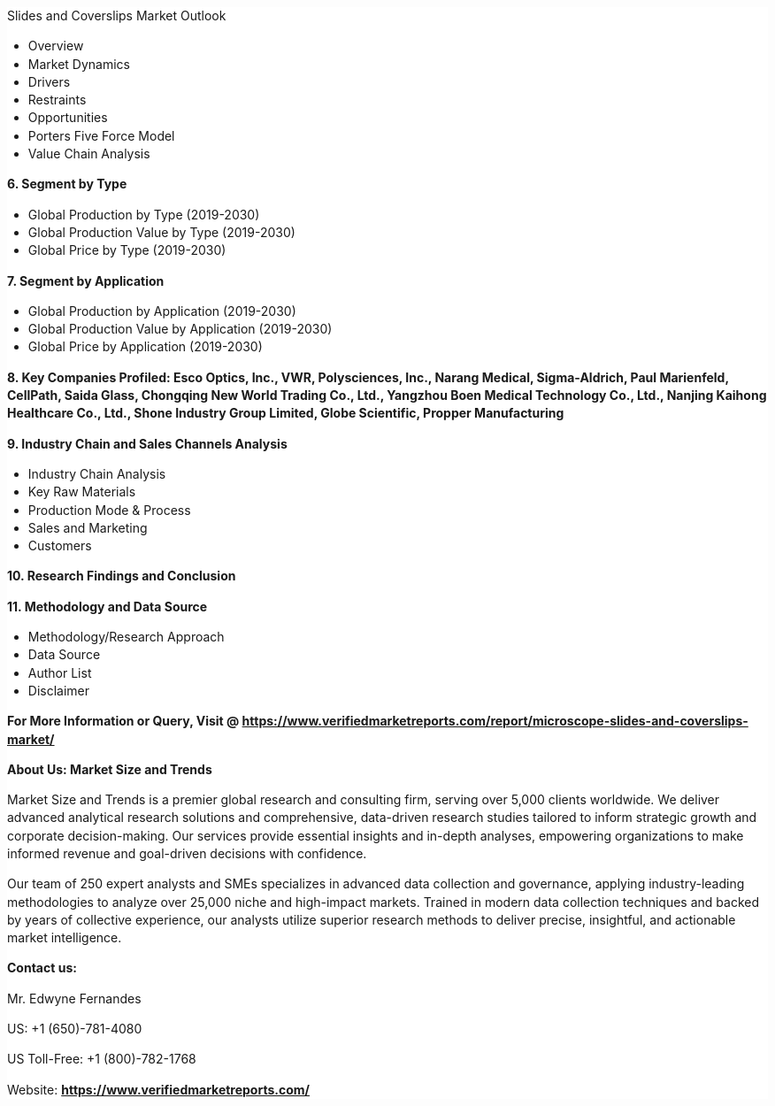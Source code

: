 Slides and Coverslips Market Outlook</strong></p><ul><li>Overview</li><li>Market Dynamics</li><li>Drivers</li><li>Restraints</li><li>Opportunities</li><li>Porters Five Force Model</li><li>Value Chain Analysis&nbsp;</li></ul><p><strong>6. Segment by Type</strong></p><ul><li>Global Production by Type (2019-2030)</li><li>Global Production Value by Type (2019-2030)</li><li>Global Price by Type (2019-2030)</li></ul><p><strong>7. Segment by Application</strong></p><ul><li>Global Production by Application (2019-2030)</li><li>Global Production Value by Application (2019-2030)</li><li>Global Price by Application (2019-2030)</li></ul><p><strong>8. Key Companies Profiled: Esco Optics, Inc., VWR, Polysciences, Inc., Narang Medical, Sigma-Aldrich, Paul Marienfeld, CellPath, Saida Glass, Chongqing New World Trading Co., Ltd., Yangzhou Boen Medical Technology Co., Ltd., Nanjing Kaihong Healthcare Co., Ltd., Shone Industry Group Limited, Globe Scientific, Propper Manufacturing</strong></p><p><strong>9. Industry Chain and Sales Channels Analysis</strong></p><ul><li>Industry Chain Analysis</li><li>Key Raw Materials</li><li>Production Mode &amp; Process</li><li>Sales and Marketing</li><li>Customers</li></ul><p><strong>10. Research Findings and Conclusion</strong></p><p><strong>11. Methodology and Data Source</strong></p><ul><li>Methodology/Research Approach</li><li>Data Source</li><li>Author List</li><li>Disclaimer</li></ul></p><p><strong>For More Information or Query, Visit @ <a href="https://www.verifiedmarketreports.com/report/microscope-slides-and-coverslips-market/">https://www.verifiedmarketreports.com/report/microscope-slides-and-coverslips-market/</a></strong></p><p><strong>About Us: Market Size and Trends</strong></p><p>Market Size and Trends is a premier global research and consulting firm, serving over 5,000 clients worldwide. We deliver advanced analytical research solutions and comprehensive, data-driven research studies tailored to inform strategic growth and corporate decision-making. Our services provide essential insights and in-depth analyses, empowering organizations to make informed revenue and goal-driven decisions with confidence.</p><p>Our team of 250 expert analysts and SMEs specializes in advanced data collection and governance, applying industry-leading methodologies to analyze over 25,000 niche and high-impact markets. Trained in modern data collection techniques and backed by years of collective experience, our analysts utilize superior research methods to deliver precise, insightful, and actionable market intelligence.</p><p><strong>Contact us:</strong></p><p>Mr. Edwyne Fernandes</p><p>US: +1 (650)-781-4080</p><p>US Toll-Free: +1 (800)-782-1768</p><p>Website: <strong><a href="https://www.verifiedmarketreports.com/">https://www.verifiedmarketreports.com/</a></strong></p>

